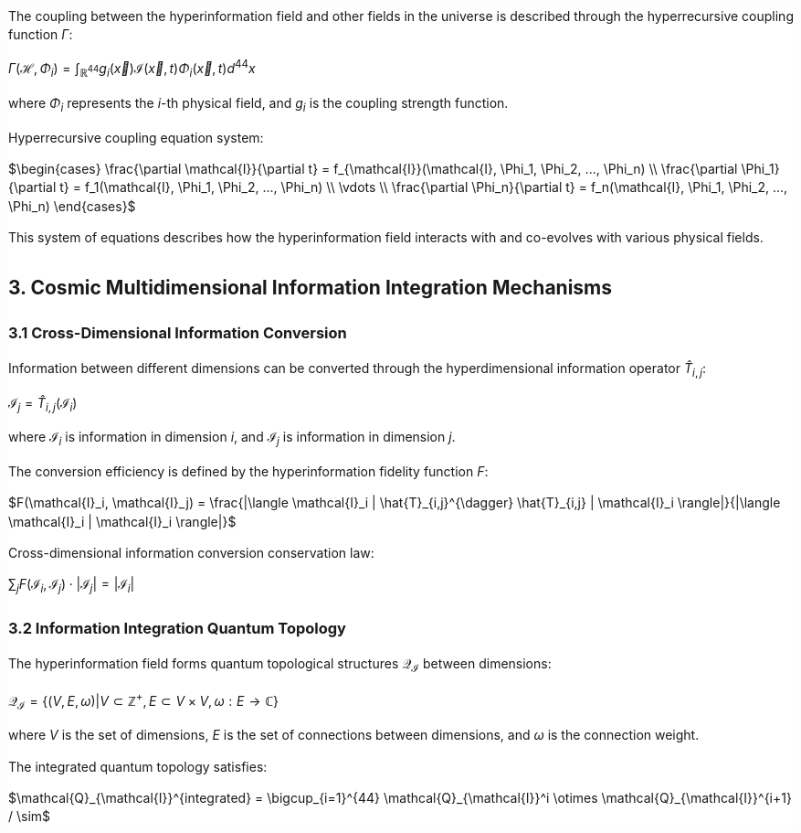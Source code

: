 The coupling between the hyperinformation field and other fields in the universe is described through the hyperrecursive coupling function $`\Gamma`$:

$`\Gamma(\mathcal{H}, \Phi_i) = \int_{\mathbb{R}^{44}} g_{i}(\vec{x}) \mathcal{I}(\vec{x},t) \Phi_i(\vec{x},t) d^{44}x`$

where $`\Phi_i`$ represents the $`i`$-th physical field, and $`g_i`$ is the coupling strength function.

Hyperrecursive coupling equation system:

$`\begin{cases}
\frac{\partial \mathcal{I}}{\partial t} = f_{\mathcal{I}}(\mathcal{I}, \Phi_1, \Phi_2, ..., \Phi_n) \\
\frac{\partial \Phi_1}{\partial t} = f_1(\mathcal{I}, \Phi_1, \Phi_2, ..., \Phi_n) \\
\vdots \\
\frac{\partial \Phi_n}{\partial t} = f_n(\mathcal{I}, \Phi_1, \Phi_2, ..., \Phi_n)
\end{cases}`$

This system of equations describes how the hyperinformation field interacts with and co-evolves with various physical fields.

## 3. Cosmic Multidimensional Information Integration Mechanisms

### 3.1 Cross-Dimensional Information Conversion

Information between different dimensions can be converted through the hyperdimensional information operator $`\hat{T}_{i,j}`$:

$`\mathcal{I}_j = \hat{T}_{i,j}(\mathcal{I}_i)`$

where $`\mathcal{I}_i`$ is information in dimension $`i`$, and $`\mathcal{I}_j`$ is information in dimension $`j`$.

The conversion efficiency is defined by the hyperinformation fidelity function $`F`$:

$`F(\mathcal{I}_i, \mathcal{I}_j) = \frac{|\langle \mathcal{I}_i | \hat{T}_{i,j}^{\dagger} \hat{T}_{i,j} | \mathcal{I}_i \rangle|}{|\langle \mathcal{I}_i | \mathcal{I}_i \rangle|}`$

Cross-dimensional information conversion conservation law:

$`\sum_{j} F(\mathcal{I}_i, \mathcal{I}_j) \cdot |\mathcal{I}_j| = |\mathcal{I}_i|`$

### 3.2 Information Integration Quantum Topology

The hyperinformation field forms quantum topological structures $`\mathcal{Q}_{\mathcal{I}}`$ between dimensions:

$`\mathcal{Q}_{\mathcal{I}} = \{(V, E, \omega) | V \subset \mathbb{Z}^+, E \subset V \times V, \omega: E \rightarrow \mathbb{C}\}`$

where $`V`$ is the set of dimensions, $`E`$ is the set of connections between dimensions, and $`\omega`$ is the connection weight.

The integrated quantum topology satisfies:

$`\mathcal{Q}_{\mathcal{I}}^{integrated} = \bigcup_{i=1}^{44} \mathcal{Q}_{\mathcal{I}}^i \otimes \mathcal{Q}_{\mathcal{I}}^{i+1} / \sim`$
